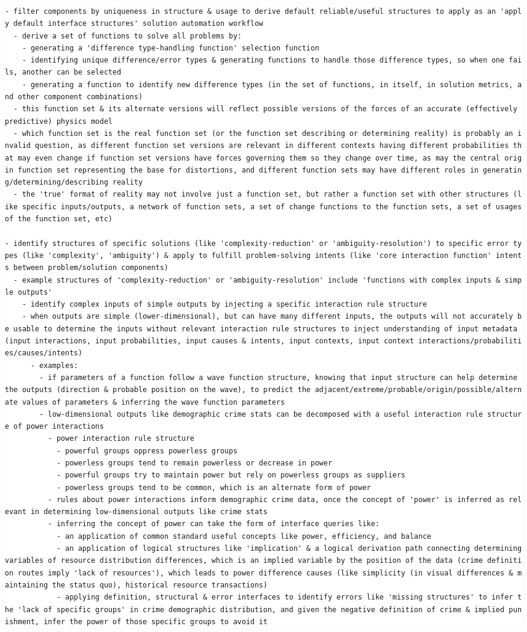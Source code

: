     - filter components by uniqueness in structure & usage to derive default reliable/useful structures to apply as an 'apply default interface structures' solution automation workflow
      - derive a set of functions to solve all problems by:
        - generating a 'difference type-handling function' selection function
        - identifying unique difference/error types & generating functions to handle those difference types, so when one fails, another can be selected
        - generating a function to identify new difference types (in the set of functions, in itself, in solution metrics, and other component combinations)
      - this function set & its alternate versions will reflect possible versions of the forces of an accurate (effectively predictive) physics model
      - which function set is the real function set (or the function set describing or determining reality) is probably an invalid question, as different function set versions are relevant in different contexts having different probabilities that may even change if function set versions have forces governing them so they change over time, as may the central origin function set representing the base for distortions, and different function sets may have different roles in generating/determining/describing reality
      - the 'true' format of reality may not involve just a function set, but rather a function set with other structures (like specific inputs/outputs, a network of function sets, a set of change functions to the function sets, a set of usages of the function set, etc)

    - identify structures of specific solutions (like 'complexity-reduction' or 'ambiguity-resolution') to specific error types (like 'complexity', 'ambiguity') & apply to fulfill problem-solving intents (like 'core interaction function' intents between problem/solution components)
      - example structures of 'complexity-reduction' or 'ambiguity-resolution' include 'functions with complex inputs & simple outputs'
        - identify complex inputs of simple outputs by injecting a specific interaction rule structure
        - when outputs are simple (lower-dimensional), but can have many different inputs, the outputs will not accurately be usable to determine the inputs without relevant interaction rule structures to inject understanding of input metadata (input interactions, input probabilities, input causes & intents, input contexts, input context interactions/probabilities/causes/intents)
          - examples:
            - if parameters of a function follow a wave function structure, knowing that input structure can help determine the outputs (direction & probable position on the wave), to predict the adjacent/extreme/probable/origin/possible/alternate values of parameters & inferring the wave function parameters
            - low-dimensional outputs like demographic crime stats can be decomposed with a useful interaction rule structure of power interactions
              - power interaction rule structure
                - powerful groups oppress powerless groups
                - powerless groups tend to remain powerless or decrease in power
                - powerful groups try to maintain power but rely on powerless groups as suppliers
                - powerless groups tend to be common, which is an alternate form of power
              - rules about power interactions inform demographic crime data, once the concept of 'power' is inferred as relevant in determining low-dimensional outputs like crime stats
              - inferring the concept of power can take the form of interface queries like:
                - an application of common standard useful concepts like power, efficiency, and balance
                - an application of logical structures like 'implication' & a logical derivation path connecting determining variables of resource distribution differences, which is an implied variable by the position of the data (crime definition routes imply 'lack of resources'), which leads to power difference causes (like simplicity (in visual differences & maintaining the status quo), historical resource transactions)
                - applying definition, structural & error interfaces to identify errors like 'missing structures' to infer the 'lack of specific groups' in crime demographic distribution, and given the negative definition of crime & implied punishment, infer the power of those specific groups to avoid it
